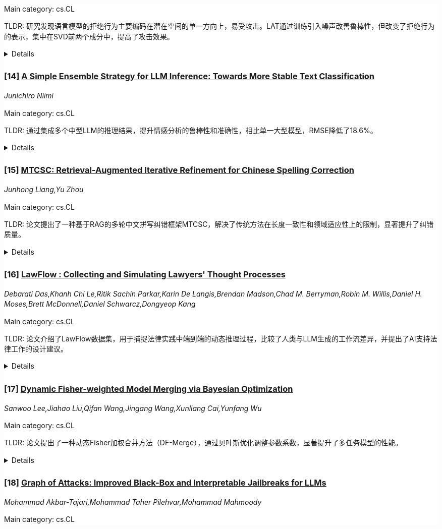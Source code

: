 Main category: cs.CL

TLDR: 研究发现语言模型的拒绝行为主要编码在潜在空间的单一方向上，易受攻击。LAT通过训练引入噪声改善鲁棒性，但改变了拒绝行为的表示，集中在SVD前两个成分中，提高了攻击效果。


<details><summary>Details</summary></details>

### [14] [A Simple Ensemble Strategy for LLM Inference: Towards More Stable Text Classification](https://arxiv.org/abs/2504.18884)
*Junichiro Niimi*

Main category: cs.CL

TLDR: 通过集成多个中型LLM的推理结果，提升情感分析的鲁棒性和准确性，相比单一大型模型，RMSE降低了18.6%。


<details><summary>Details</summary></details>

### [15] [MTCSC: Retrieval-Augmented Iterative Refinement for Chinese Spelling Correction](https://arxiv.org/abs/2504.18938)
*Junhong Liang,Yu Zhou*

Main category: cs.CL

TLDR: 论文提出了一种基于RAG的多轮中文拼写纠错框架MTCSC，解决了传统方法在长度一致性和领域适应性上的限制，显著提升了纠错质量。


<details><summary>Details</summary></details>

### [16] [LawFlow : Collecting and Simulating Lawyers' Thought Processes](https://arxiv.org/abs/2504.18942)
*Debarati Das,Khanh Chi Le,Ritik Sachin Parkar,Karin De Langis,Brendan Madson,Chad M. Berryman,Robin M. Willis,Daniel H. Moses,Brett McDonnell,Daniel Schwarcz,Dongyeop Kang*

Main category: cs.CL

TLDR: 论文介绍了LawFlow数据集，用于捕捉法律实践中端到端的动态推理过程，比较了人类与LLM生成的工作流差异，并提出了AI支持法律工作的设计建议。


<details><summary>Details</summary></details>

### [17] [Dynamic Fisher-weighted Model Merging via Bayesian Optimization](https://arxiv.org/abs/2504.18992)
*Sanwoo Lee,Jiahao Liu,Qifan Wang,Jingang Wang,Xunliang Cai,Yunfang Wu*

Main category: cs.CL

TLDR: 论文提出了一种动态Fisher加权合并方法（DF-Merge），通过贝叶斯优化调整参数系数，显著提升了多任务模型的性能。


<details><summary>Details</summary></details>

### [18] [Graph of Attacks: Improved Black-Box and Interpretable Jailbreaks for LLMs](https://arxiv.org/abs/2504.19019)
*Mohammad Akbar-Tajari,Mohammad Taher Pilehvar,Mohammad Mahmoody*

Main category: cs.CL
